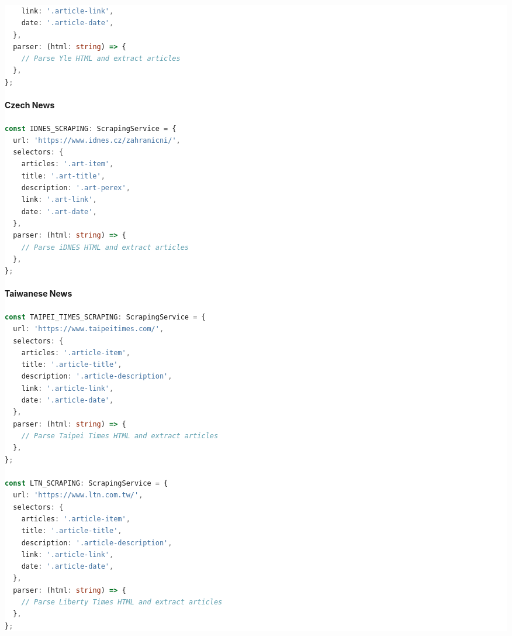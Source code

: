 ```typescript
    link: '.article-link',
    date: '.article-date',
  },
  parser: (html: string) => {
    // Parse Yle HTML and extract articles
  },
};
```

#### Czech News

```typescript
const IDNES_SCRAPING: ScrapingService = {
  url: 'https://www.idnes.cz/zahranicni/',
  selectors: {
    articles: '.art-item',
    title: '.art-title',
    description: '.art-perex',
    link: '.art-link',
    date: '.art-date',
  },
  parser: (html: string) => {
    // Parse iDNES HTML and extract articles
  },
};
```

#### Taiwanese News

```typescript
const TAIPEI_TIMES_SCRAPING: ScrapingService = {
  url: 'https://www.taipeitimes.com/',
  selectors: {
    articles: '.article-item',
    title: '.article-title',
    description: '.article-description',
    link: '.article-link',
    date: '.article-date',
  },
  parser: (html: string) => {
    // Parse Taipei Times HTML and extract articles
  },
};

const LTN_SCRAPING: ScrapingService = {
  url: 'https://www.ltn.com.tw/',
  selectors: {
    articles: '.article-item',
    title: '.article-title',
    description: '.article-description',
    link: '.article-link',
    date: '.article-date',
  },
  parser: (html: string) => {
    // Parse Liberty Times HTML and extract articles
  },
};
```
